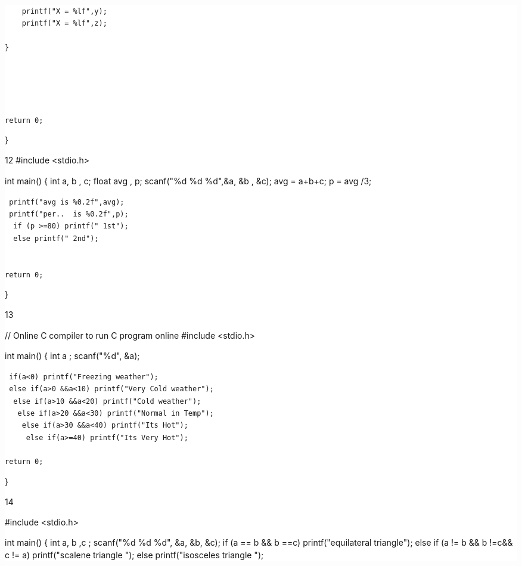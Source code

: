         printf("X = %lf",y);
        printf("X = %lf",z);
        
    }
     

  
    

    return 0;
}

12
#include <stdio.h>

int main() {
    int a, b , c;
    float avg , p;
    scanf("%d %d %d",&a, &b , &c);
     avg = a+b+c;
     p = avg /3;
     
     printf("avg is %0.2f",avg);
     printf("per..  is %0.2f",p);
      if (p >=80) printf(" 1st");
      else printf(" 2nd");


    return 0;
} 

13

// Online C compiler to run C program online
#include <stdio.h>

int main() {
    int a ; 
     scanf("%d", &a);

     
     
     if(a<0) printf("Freezing weather");
     else if(a>0 &&a<10) printf("Very Cold weather");
      else if(a>10 &&a<20) printf("Cold weather");
       else if(a>20 &&a<30) printf("Normal in Temp");
        else if(a>30 &&a<40) printf("Its Hot");
         else if(a>=40) printf("Its Very Hot");

    return 0;
}

14

#include <stdio.h>

int main() {
    int a, b ,c ; 
     scanf("%d %d %d", &a, &b, &c);
if (a == b && b ==c) printf("equilateral triangle");
else if (a != b && b !=c&& c != a) printf("scalene triangle ");
else  printf("isosceles triangle ");
